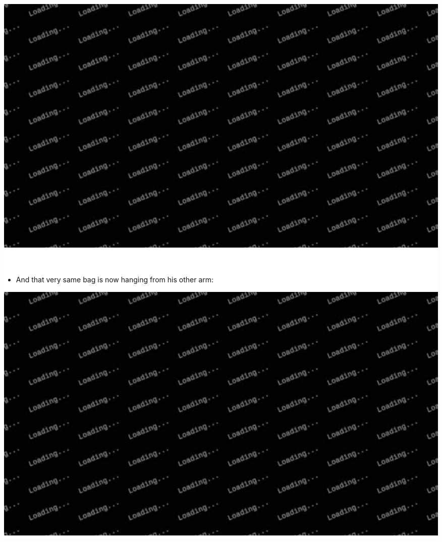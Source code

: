  <img width="100%" height="100%" class="lazyload" src="./../images/loading.jpg"
  data-src="./../images/DIU26/bd-18785-1090px.jpg"
  data-srcset="./../images/DIU26/bd-18785-512px.jpg 512w,
  ./../images/DIU26/bd-18785-768px.jpg 768w,
  ./../images/DIU26/bd-18785-1090px.jpg 1090w"
  sizes="(min-width: 1218px) 1090px,
  (min-width: 768px) 87vw,
  89vw" />
</div>

<br>

- And that very same bag is now hanging from his other arm:

<div id="container1" class="twentytwenty-container">
 <img width="100%" height="100%" class="lazyload" src="./../images/loading.jpg"